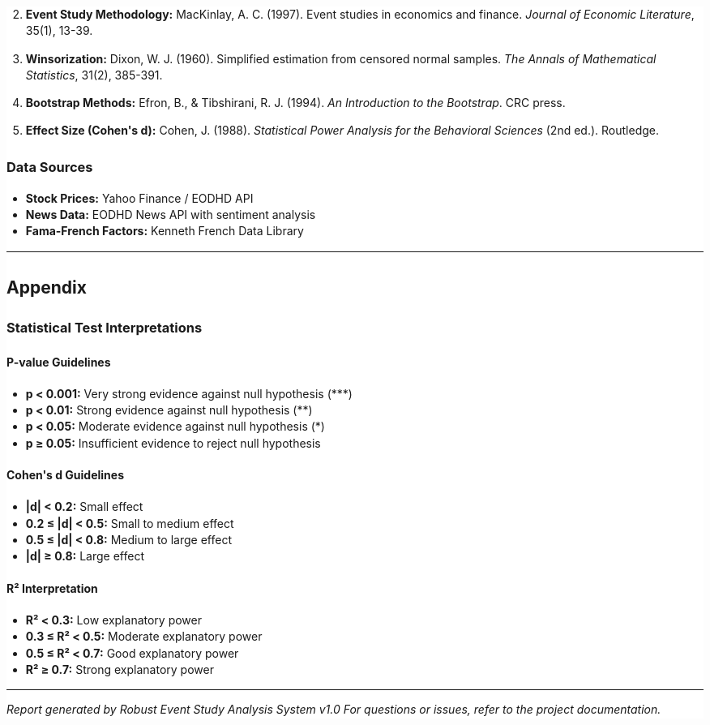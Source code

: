 2. **Event Study Methodology:**
   MacKinlay, A. C. (1997). Event studies in economics and finance. *Journal of Economic Literature*, 35(1), 13-39.

3. **Winsorization:**
   Dixon, W. J. (1960). Simplified estimation from censored normal samples. *The Annals of Mathematical Statistics*, 31(2), 385-391.

4. **Bootstrap Methods:**
   Efron, B., & Tibshirani, R. J. (1994). *An Introduction to the Bootstrap*. CRC press.

5. **Effect Size (Cohen's d):**
   Cohen, J. (1988). *Statistical Power Analysis for the Behavioral Sciences* (2nd ed.). Routledge.

### Data Sources

- **Stock Prices:** Yahoo Finance / EODHD API
- **News Data:** EODHD News API with sentiment analysis
- **Fama-French Factors:** Kenneth French Data Library

---

## Appendix

### Statistical Test Interpretations

#### P-value Guidelines
- **p < 0.001:** Very strong evidence against null hypothesis (***)
- **p < 0.01:** Strong evidence against null hypothesis (**)
- **p < 0.05:** Moderate evidence against null hypothesis (*)
- **p ≥ 0.05:** Insufficient evidence to reject null hypothesis

#### Cohen's d Guidelines
- **|d| < 0.2:** Small effect
- **0.2 ≤ |d| < 0.5:** Small to medium effect
- **0.5 ≤ |d| < 0.8:** Medium to large effect
- **|d| ≥ 0.8:** Large effect

#### R² Interpretation
- **R² < 0.3:** Low explanatory power
- **0.3 ≤ R² < 0.5:** Moderate explanatory power
- **0.5 ≤ R² < 0.7:** Good explanatory power
- **R² ≥ 0.7:** Strong explanatory power

---

*Report generated by Robust Event Study Analysis System v1.0*
*For questions or issues, refer to the project documentation.*
